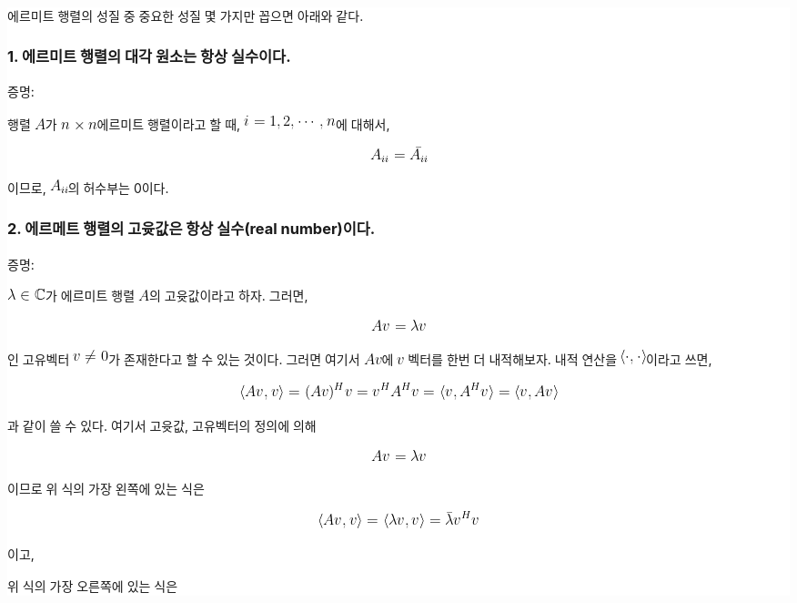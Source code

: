 에르미트 행렬의 성질 중 중요한 성질 몇 가지만 꼽으면 아래와 같다.

### 1. 에르미트 행렬의 대각 원소는 항상 실수이다.

증명:

행렬 <img src = "https://raw.githubusercontent.com/angeloyeo/angeloyeo.github.io/master/equations/2021-06-01-eigenfunction_expansions/eq7.png">가 <img src = "https://raw.githubusercontent.com/angeloyeo/angeloyeo.github.io/master/equations/2021-06-01-eigenfunction_expansions/eq8.png">에르미트 행렬이라고 할 때, <img src = "https://raw.githubusercontent.com/angeloyeo/angeloyeo.github.io/master/equations/2021-06-01-eigenfunction_expansions/eq9.png">에 대해서,

<p align = "center"> <img src = "https://raw.githubusercontent.com/angeloyeo/angeloyeo.github.io/master/equations/2021-06-01-eigenfunction_expansions/eq10.png"> </p>

이므로, <img src = "https://raw.githubusercontent.com/angeloyeo/angeloyeo.github.io/master/equations/2021-06-01-eigenfunction_expansions/eq11.png">의 허수부는 0이다.

### 2. 에르메트 행렬의 고윳값은 항상 실수(real number)이다.

증명:

<img src = "https://raw.githubusercontent.com/angeloyeo/angeloyeo.github.io/master/equations/2021-06-01-eigenfunction_expansions/eq12.png">가 에르미트 행렬 <img src = "https://raw.githubusercontent.com/angeloyeo/angeloyeo.github.io/master/equations/2021-06-01-eigenfunction_expansions/eq13.png">의 고윳값이라고 하자. 그러면,

<p align = "center"> <img src = "https://raw.githubusercontent.com/angeloyeo/angeloyeo.github.io/master/equations/2021-06-01-eigenfunction_expansions/eq14.png"> </p>

인 고유벡터 <img src = "https://raw.githubusercontent.com/angeloyeo/angeloyeo.github.io/master/equations/2021-06-01-eigenfunction_expansions/eq15.png">가 존재한다고 할 수 있는 것이다. 그러면 여기서 <img src = "https://raw.githubusercontent.com/angeloyeo/angeloyeo.github.io/master/equations/2021-06-01-eigenfunction_expansions/eq16.png">에 <img src = "https://raw.githubusercontent.com/angeloyeo/angeloyeo.github.io/master/equations/2021-06-01-eigenfunction_expansions/eq17.png"> 벡터를 한번 더 내적해보자. 내적 연산을 <img src = "https://raw.githubusercontent.com/angeloyeo/angeloyeo.github.io/master/equations/2021-06-01-eigenfunction_expansions/eq18.png">이라고 쓰면,

<p align = "center"> <img src = "https://raw.githubusercontent.com/angeloyeo/angeloyeo.github.io/master/equations/2021-06-01-eigenfunction_expansions/eq19.png"> </p>

과 같이 쓸 수 있다. 여기서 고윳값, 고유벡터의 정의에 의해 <p align = "center"> <img src = "https://raw.githubusercontent.com/angeloyeo/angeloyeo.github.io/master/equations/2021-06-01-eigenfunction_expansions/eq20.png"> </p>이므로 위 식의 가장 왼쪽에 있는 식은

<p align = "center"> <img src = "https://raw.githubusercontent.com/angeloyeo/angeloyeo.github.io/master/equations/2021-06-01-eigenfunction_expansions/eq21.png"> </p>

이고,

위 식의 가장 오른쪽에 있는 식은

